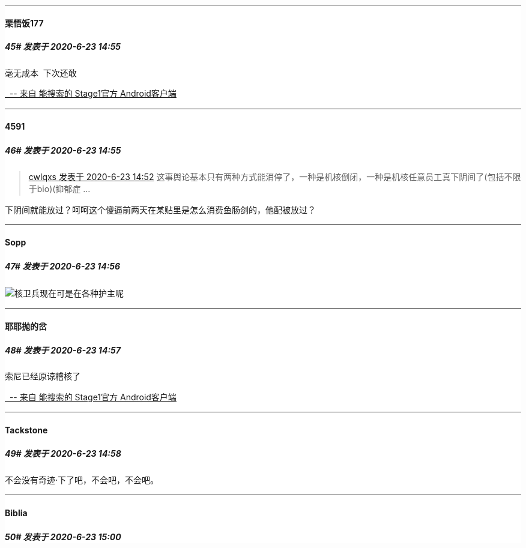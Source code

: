 
-----

####  栗悟饭177  
##### 45#       发表于 2020-6-23 14:55


毫无成本  下次还敢

[  -- 来自 能搜索的 Stage1官方 Android客户端](https://www.coolapk.com/apk/140634)


-----

####  4591  
##### 46#       发表于 2020-6-23 14:55


<blockquote><a href="httphttps://bbs.saraba1st.com/2b/forum.php?mod=redirect&amp;goto=findpost&amp;pid=47919423&amp;ptid=1943617" target="_blank">cwlqxs 发表于 2020-6-23 14:52</a>
这事舆论基本只有两种方式能消停了，一种是机核倒闭，一种是机核任意员工真下阴间了(包括不限于bio)(抑郁症 ...</blockquote>
下阴间就能放过？呵呵这个傻逼前两天在某贴里是怎么消费鱼肠剑的，他配被放过？


-----

####  Sopp  
##### 47#       发表于 2020-6-23 14:56


<img src="https://static.saraba1st.com/image/smiley/face2017/053.png" referrerpolicy="no-referrer">核卫兵现在可是在各种护主呢


-----

####  耶耶抛的岔  
##### 48#       发表于 2020-6-23 14:57


索尼已经原谅稽核了

[  -- 来自 能搜索的 Stage1官方 Android客户端](https://www.coolapk.com/apk/140634)


-----

####  Tackstone  
##### 49#       发表于 2020-6-23 14:58


不会没有奇迹·下了吧，不会吧，不会吧。


-----

####  Biblia  
##### 50#       发表于 2020-6-23 15:00

